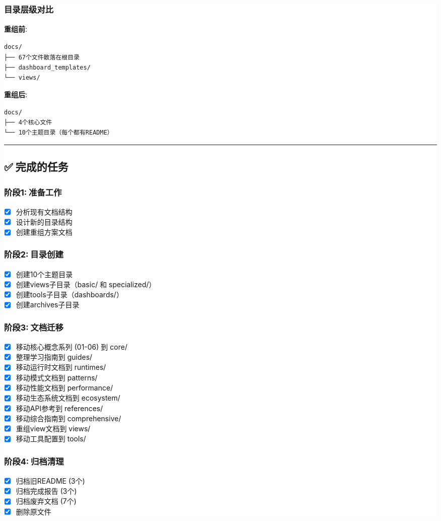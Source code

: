 ### 目录层级对比

**重组前**:

```text
docs/
├── 67个文件散落在根目录
├── dashboard_templates/
└── views/
```

**重组后**:

```text
docs/
├── 4个核心文件
└── 10个主题目录（每个都有README）
```

---

## ✅ 完成的任务

### 阶段1: 准备工作

- [x] 分析现有文档结构
- [x] 设计新的目录结构
- [x] 创建重组方案文档

### 阶段2: 目录创建

- [x] 创建10个主题目录
- [x] 创建views子目录（basic/ 和 specialized/）
- [x] 创建tools子目录（dashboards/）
- [x] 创建archives子目录

### 阶段3: 文档迁移

- [x] 移动核心概念系列 (01-06) 到 core/
- [x] 整理学习指南到 guides/
- [x] 移动运行时文档到 runtimes/
- [x] 移动模式文档到 patterns/
- [x] 移动性能文档到 performance/
- [x] 移动生态系统文档到 ecosystem/
- [x] 移动API参考到 references/
- [x] 移动综合指南到 comprehensive/
- [x] 重组view文档到 views/
- [x] 移动工具配置到 tools/

### 阶段4: 归档清理

- [x] 归档旧README (3个)
- [x] 归档完成报告 (3个)
- [x] 归档废弃文档 (7个)
- [x] 删除原文件
